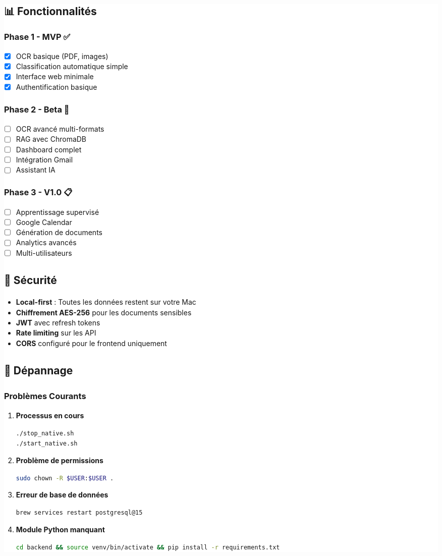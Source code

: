 ## 📊 Fonctionnalités

### Phase 1 - MVP ✅
- [x] OCR basique (PDF, images)
- [x] Classification automatique simple
- [x] Interface web minimale
- [x] Authentification basique

### Phase 2 - Beta 🚧
- [ ] OCR avancé multi-formats
- [ ] RAG avec ChromaDB
- [ ] Dashboard complet
- [ ] Intégration Gmail
- [ ] Assistant IA

### Phase 3 - V1.0 📋
- [ ] Apprentissage supervisé
- [ ] Google Calendar
- [ ] Génération de documents
- [ ] Analytics avancés
- [ ] Multi-utilisateurs

## 🔐 Sécurité

- **Local-first** : Toutes les données restent sur votre Mac
- **Chiffrement AES-256** pour les documents sensibles
- **JWT** avec refresh tokens
- **Rate limiting** sur les API
- **CORS** configuré pour le frontend uniquement

## 🐛 Dépannage

### Problèmes Courants

1. **Processus en cours**
   ```bash
   ./stop_native.sh
   ./start_native.sh
   ```

2. **Problème de permissions**
   ```bash
   sudo chown -R $USER:$USER .
   ```

3. **Erreur de base de données**
   ```bash
   brew services restart postgresql@15
   ```

4. **Module Python manquant**
   ```bash
   cd backend && source venv/bin/activate && pip install -r requirements.txt
   ```

